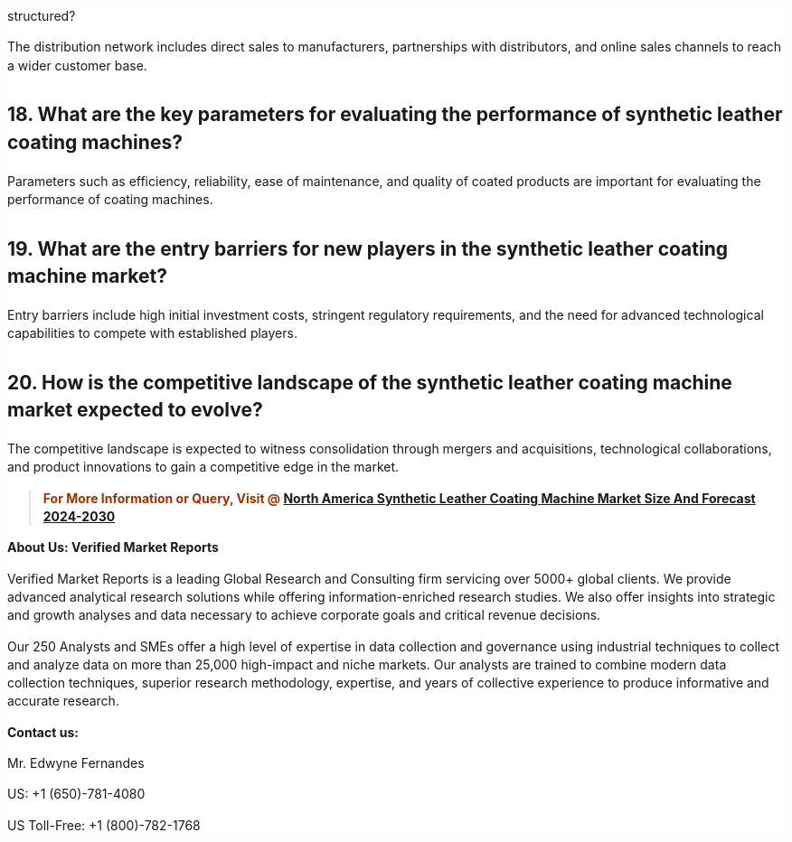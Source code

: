 structured?</div><div></h2><p>The distribution network includes direct sales to manufacturers, partnerships with distributors, and online sales channels to reach a wider customer base.</p><h2>18. What are the key parameters for evaluating the performance of synthetic leather coating machines?</div><div></h2><p>Parameters such as efficiency, reliability, ease of maintenance, and quality of coated products are important for evaluating the performance of coating machines.</p><h2>19. What are the entry barriers for new players in the synthetic leather coating machine market?</div><div></h2><p>Entry barriers include high initial investment costs, stringent regulatory requirements, and the need for advanced technological capabilities to compete with established players.</p><h2>20. How is the competitive landscape of the synthetic leather coating machine market expected to evolve?</div><div></h2><p>The competitive landscape is expected to witness consolidation through mergers and acquisitions, technological collaborations, and product innovations to gain a competitive edge in the market.</p></body></html></p><blockquote><p><span style="color: #993300;"><strong>For More Information or Query, Visit @ <a href="https://www.verifiedmarketreports.com/product/synthetic-leather-coating-machine-market/">North America Synthetic Leather Coating Machine Market Size And Forecast 2024-2030</a></strong></span></p></blockquote><p><strong>About Us: Verified Market Reports</strong></p><p>Verified Market Reports is a leading Global Research and Consulting firm servicing over 5000+ global clients. We provide advanced analytical research solutions while offering information-enriched research studies. We also offer insights into strategic and growth analyses and data necessary to achieve corporate goals and critical revenue decisions.</p><p>Our 250 Analysts and SMEs offer a high level of expertise in data collection and governance using industrial techniques to collect and analyze data on more than 25,000 high-impact and niche markets. Our analysts are trained to combine modern data collection techniques, superior research methodology, expertise, and years of collective experience to produce informative and accurate research.</p><p><strong>Contact us:</strong></p><p>Mr. Edwyne Fernandes</p><p>US: +1 (650)-781-4080</p><p>US Toll-Free: +1 (800)-782-1768</p>
